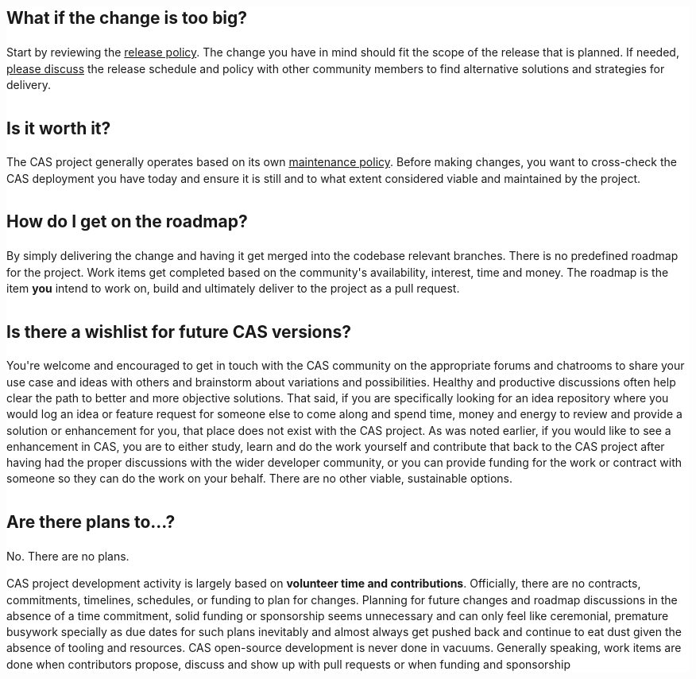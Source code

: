 ## What if the change is too big?

Start by reviewing the [release policy](https://apereo.github.io/cas/developer/Release-Policy.html). The change 
you have in mind should fit the scope of the release that is planned. If 
needed, [please discuss](https://apereo.github.io/cas/Mailing-Lists.html) the release schedule and policy with other 
community members to find alternative solutions and strategies for delivery.

## Is it worth it?

The CAS project generally operates based on its own [maintenance policy](https://apereo.github.io/cas/developer/Maintenance-Policy.html). Before 
making changes, you want to cross-check the CAS deployment you have today and ensure it is still and to what extent considered viable and 
maintained by the project.

## How do I get on the roadmap?

By simply delivering the change and having it get merged into the codebase relevant branches. There is no predefined 
roadmap for the project. Work items get completed based on the community's availability, interest, time and money. The 
roadmap is the item **you** intend to work on, build and ultimately deliver to the project as a pull request.

## Is there a wishlist for future CAS versions?

You're welcome and encouraged to get in touch with the CAS community on the appropriate forums and chatrooms to 
share your use case and ideas with others and brainstorm about variations and possibilities. Healthy and productive discussions
often help clear the path to better and more objective solutions. That said, if you are specifically looking for an idea repository where you would
log an idea or feature request for someone else to come along and spend time, money and energy to review and 
provide a solution or enhancement for you, that place does not exist with the CAS project. As was noted earlier, 
if you would like to see a enhancement in CAS, you are to either study, learn and do the work yourself and contribute that back 
to the CAS project after having had the proper discussions with the wider developer community, or you can provide funding for 
the work or contract with someone so they can do the work on your behalf. There are no other viable, sustainable options.

## Are there plans to...?

No. There are no plans.

CAS project development activity is largely based on **volunteer time and contributions**. Officially, 
there are no contracts, commitments, timelines, schedules, or funding to plan for changes. Planning for 
future changes and roadmap discussions in the absence of a time commitment, solid funding or sponsorship 
seems unnecessary and can only feel like ceremonial, premature busywork specially as due dates for such 
plans inevitably and almost always get pushed back and continue to eat dust given the absence of tooling 
and resources. CAS open-source development is never done in vacuums. Generally speaking, work items are 
done when contributors propose, discuss and show up with pull requests or when funding and sponsorship 